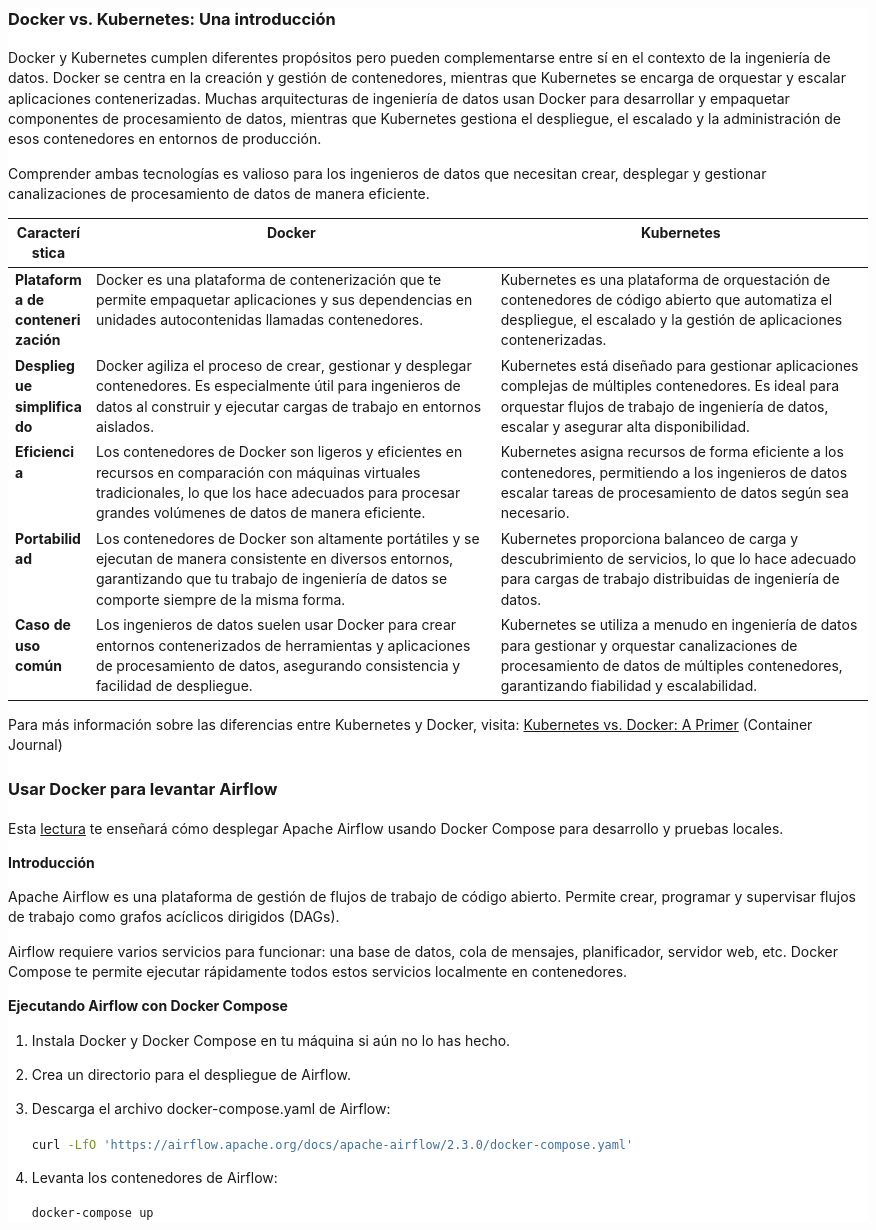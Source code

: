 ### **Docker vs. Kubernetes: Una introducción**

Docker y Kubernetes cumplen diferentes propósitos pero pueden complementarse entre sí en el contexto de la ingeniería de datos. 
Docker se centra en la creación y gestión de contenedores, mientras que Kubernetes se encarga de orquestar y escalar aplicaciones contenerizadas. 
Muchas arquitecturas de ingeniería de datos usan Docker para desarrollar y empaquetar componentes de procesamiento de datos, mientras que Kubernetes gestiona 
el despliegue, el escalado y la administración de esos contenedores en entornos de producción. 

Comprender ambas tecnologías es valioso para los ingenieros de datos que necesitan crear, desplegar y gestionar canalizaciones de procesamiento de datos de manera eficiente.

| **Característica**                | **Docker**                                                                                                                                                                                   | **Kubernetes**                                                                                                                                                          |
|-----------------------------------|----------------------------------------------------------------------------------------------------------------------------------------------------------------------------------------------|-------------------------------------------------------------------------------------------------------------------------------------------------------------------------|
| **Plataforma de contenerización** | Docker es una plataforma de contenerización que te permite empaquetar aplicaciones y sus dependencias en unidades autocontenidas llamadas contenedores.                                      | Kubernetes es una plataforma de orquestación de contenedores de código abierto que automatiza el despliegue, el escalado y la gestión de aplicaciones contenerizadas. |
| **Despliegue simplificado**       | Docker agiliza el proceso de crear, gestionar y desplegar contenedores. Es especialmente útil para ingenieros de datos al construir y ejecutar cargas de trabajo en entornos aislados.       | Kubernetes está diseñado para gestionar aplicaciones complejas de múltiples contenedores. Es ideal para orquestar flujos de trabajo de ingeniería de datos, escalar y asegurar alta disponibilidad. |
| **Eficiencia**                    | Los contenedores de Docker son ligeros y eficientes en recursos en comparación con máquinas virtuales tradicionales, lo que los hace adecuados para procesar grandes volúmenes de datos de manera eficiente. | Kubernetes asigna recursos de forma eficiente a los contenedores, permitiendo a los ingenieros de datos escalar tareas de procesamiento de datos según sea necesario. |
| **Portabilidad**                  | Los contenedores de Docker son altamente portátiles y se ejecutan de manera consistente en diversos entornos, garantizando que tu trabajo de ingeniería de datos se comporte siempre de la misma forma. | Kubernetes proporciona balanceo de carga y descubrimiento de servicios, lo que lo hace adecuado para cargas de trabajo distribuidas de ingeniería de datos.             |
| **Caso de uso común**             | Los ingenieros de datos suelen usar Docker para crear entornos contenerizados de herramientas y aplicaciones de procesamiento de datos, asegurando consistencia y facilidad de despliegue.  | Kubernetes se utiliza a menudo en ingeniería de datos para gestionar y orquestar canalizaciones de procesamiento de datos de múltiples contenedores, garantizando fiabilidad y escalabilidad. |

Para más información sobre las diferencias entre Kubernetes y Docker, visita: [Kubernetes vs. Docker: A Primer](https://cloudnativenow.com/topics/cloudnativedevelopment/kubernetes-vs-docker-a-primer/) (Container Journal)

### **Usar Docker para levantar Airflow**

Esta [lectura](https://airflow.apache.org/docs/apache-airflow/stable/howto/docker-compose/index.html) te enseñará cómo desplegar Apache Airflow usando Docker Compose para desarrollo y pruebas locales.

**Introducción**

Apache Airflow es una plataforma de gestión de flujos de trabajo de código abierto. Permite crear, programar y supervisar flujos de trabajo como grafos acíclicos dirigidos (DAGs).

Airflow requiere varios servicios para funcionar: una base de datos, cola de mensajes, planificador, servidor web, etc. Docker Compose te permite ejecutar rápidamente todos estos servicios localmente en contenedores.

**Ejecutando Airflow con Docker Compose**

1. Instala Docker y Docker Compose en tu máquina si aún no lo has hecho.
2. Crea un directorio para el despliegue de Airflow.
3. Descarga el archivo docker-compose.yaml de Airflow:

   ```bash
   curl -LfO 'https://airflow.apache.org/docs/apache-airflow/2.3.0/docker-compose.yaml'
   ```
4. Levanta los contenedores de Airflow:

   ```bash
   docker-compose up
   ```
